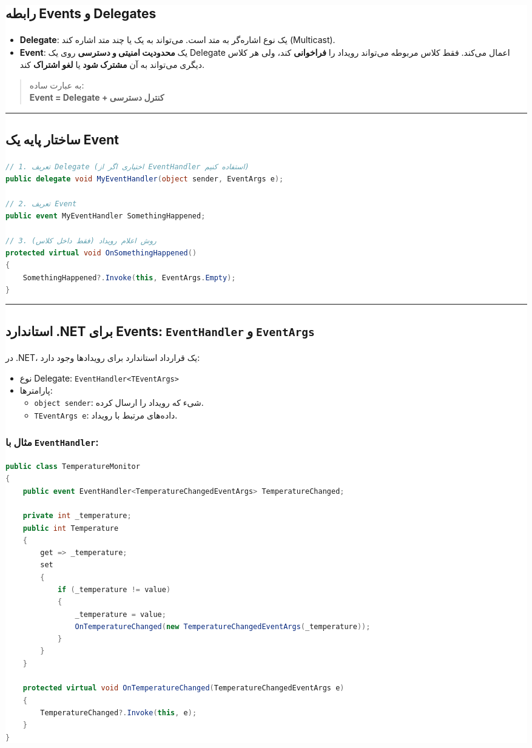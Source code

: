 
## رابطه Events و Delegates

- **Delegate**: یک نوع اشاره‌گر به متد است. می‌تواند به یک یا چند متد اشاره کند (Multicast).
- **Event**: یک **محدودیت امنیتی و دسترسی** روی یک Delegate اعمال می‌کند. فقط کلاس مربوطه می‌تواند رویداد را **فراخوانی** کند، ولی هر کلاس دیگری می‌تواند به آن **مشترک شود** یا **لغو اشتراک** کند.

> به عبارت ساده:  
> **Event = Delegate + کنترل دسترسی**

---

## ساختار پایه یک Event

```csharp
// 1. تعریف Delegate (اختیاری اگر از EventHandler استفاده کنیم)
public delegate void MyEventHandler(object sender, EventArgs e);

// 2. تعریف Event
public event MyEventHandler SomethingHappened;

// 3. روش اعلام رویداد (فقط داخل کلاس)
protected virtual void OnSomethingHappened()
{
    SomethingHappened?.Invoke(this, EventArgs.Empty);
}
```

---

## استاندارد .NET برای Events: `EventHandler` و `EventArgs`

در .NET، یک قرارداد استاندارد برای رویدادها وجود دارد:

- نوع Delegate: `EventHandler<TEventArgs>`
- پارامترها:
  - `object sender`: شیء که رویداد را ارسال کرده.
  - `TEventArgs e`: داده‌های مرتبط با رویداد.

### مثال با `EventHandler`:

```csharp
public class TemperatureMonitor
{
    public event EventHandler<TemperatureChangedEventArgs> TemperatureChanged;

    private int _temperature;
    public int Temperature
    {
        get => _temperature;
        set
        {
            if (_temperature != value)
            {
                _temperature = value;
                OnTemperatureChanged(new TemperatureChangedEventArgs(_temperature));
            }
        }
    }

    protected virtual void OnTemperatureChanged(TemperatureChangedEventArgs e)
    {
        TemperatureChanged?.Invoke(this, e);
    }
}
```
